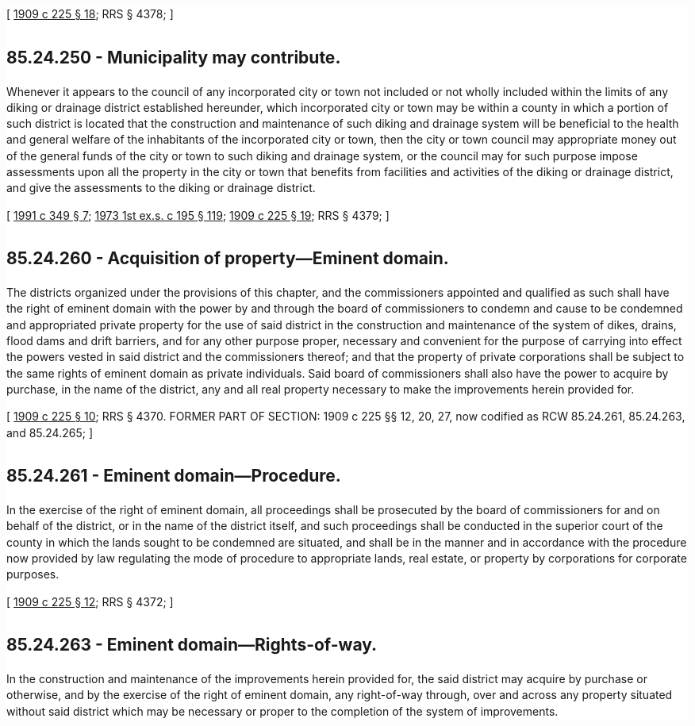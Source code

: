 \[ [1909 c 225 § 18](https://leg.wa.gov/CodeReviser/documents/sessionlaw/1909c225.pdf?cite=1909%20c%20225%20§%2018); RRS § 4378; \]

## 85.24.250 - Municipality may contribute.
Whenever it appears to the council of any incorporated city or town not included or not wholly included within the limits of any diking or drainage district established hereunder, which incorporated city or town may be within a county in which a portion of such district is located that the construction and maintenance of such diking and drainage system will be beneficial to the health and general welfare of the inhabitants of the incorporated city or town, then the city or town council may appropriate money out of the general funds of the city or town to such diking and drainage system, or the council may for such purpose impose assessments upon all the property in the city or town that benefits from facilities and activities of the diking or drainage district, and give the assessments to the diking or drainage district.

\[ [1991 c 349 § 7](https://lawfilesext.leg.wa.gov/biennium/1991-92/Pdf/Bills/Session%20Laws/House/1194-S.SL.pdf?cite=1991%20c%20349%20§%207); [1973 1st ex.s. c 195 § 119](https://leg.wa.gov/CodeReviser/documents/sessionlaw/1973ex1c195.pdf?cite=1973%201st%20ex.s.%20c%20195%20§%20119); [1909 c 225 § 19](https://leg.wa.gov/CodeReviser/documents/sessionlaw/1909c225.pdf?cite=1909%20c%20225%20§%2019); RRS § 4379; \]

## 85.24.260 - Acquisition of property—Eminent domain.
The districts organized under the provisions of this chapter, and the commissioners appointed and qualified as such shall have the right of eminent domain with the power by and through the board of commissioners to condemn and cause to be condemned and appropriated private property for the use of said district in the construction and maintenance of the system of dikes, drains, flood dams and drift barriers, and for any other purpose proper, necessary and convenient for the purpose of carrying into effect the powers vested in said district and the commissioners thereof; and that the property of private corporations shall be subject to the same rights of eminent domain as private individuals. Said board of commissioners shall also have the power to acquire by purchase, in the name of the district, any and all real property necessary to make the improvements herein provided for.

\[ [1909 c 225 § 10](https://leg.wa.gov/CodeReviser/documents/sessionlaw/1909c225.pdf?cite=1909%20c%20225%20§%2010); RRS § 4370. FORMER PART OF SECTION: 1909 c 225 §§ 12, 20, 27, now codified as RCW  85.24.261,  85.24.263, and  85.24.265; \]

## 85.24.261 - Eminent domain—Procedure.
In the exercise of the right of eminent domain, all proceedings shall be prosecuted by the board of commissioners for and on behalf of the district, or in the name of the district itself, and such proceedings shall be conducted in the superior court of the county in which the lands sought to be condemned are situated, and shall be in the manner and in accordance with the procedure now provided by law regulating the mode of procedure to appropriate lands, real estate, or property by corporations for corporate purposes.

\[ [1909 c 225 § 12](https://leg.wa.gov/CodeReviser/documents/sessionlaw/1909c225.pdf?cite=1909%20c%20225%20§%2012); RRS § 4372; \]

## 85.24.263 - Eminent domain—Rights-of-way.
In the construction and maintenance of the improvements herein provided for, the said district may acquire by purchase or otherwise, and by the exercise of the right of eminent domain, any right-of-way through, over and across any property situated without said district which may be necessary or proper to the completion of the system of improvements.
